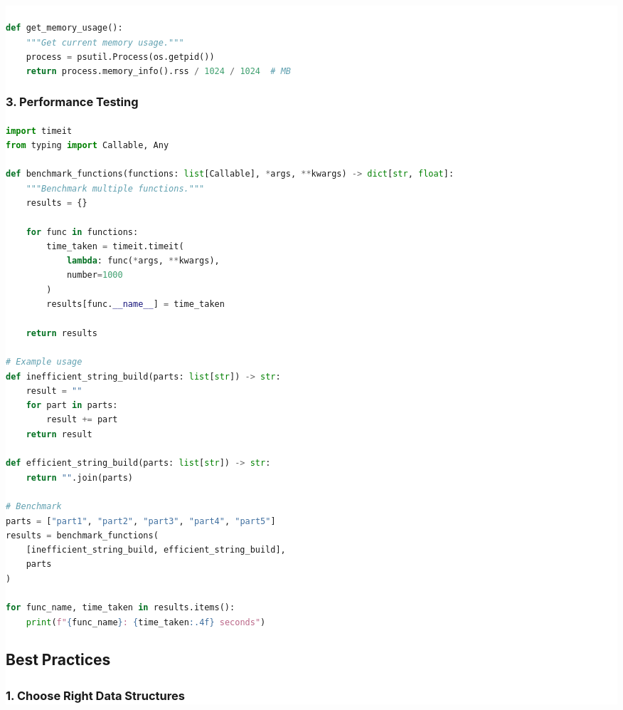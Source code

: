 ```python

def get_memory_usage():
    """Get current memory usage."""
    process = psutil.Process(os.getpid())
    return process.memory_info().rss / 1024 / 1024  # MB
```

### 3. Performance Testing

```python
import timeit
from typing import Callable, Any

def benchmark_functions(functions: list[Callable], *args, **kwargs) -> dict[str, float]:
    """Benchmark multiple functions."""
    results = {}

    for func in functions:
        time_taken = timeit.timeit(
            lambda: func(*args, **kwargs),
            number=1000
        )
        results[func.__name__] = time_taken

    return results

# Example usage
def inefficient_string_build(parts: list[str]) -> str:
    result = ""
    for part in parts:
        result += part
    return result

def efficient_string_build(parts: list[str]) -> str:
    return "".join(parts)

# Benchmark
parts = ["part1", "part2", "part3", "part4", "part5"]
results = benchmark_functions(
    [inefficient_string_build, efficient_string_build],
    parts
)

for func_name, time_taken in results.items():
    print(f"{func_name}: {time_taken:.4f} seconds")
```

## Best Practices

### 1. Choose Right Data Structures
